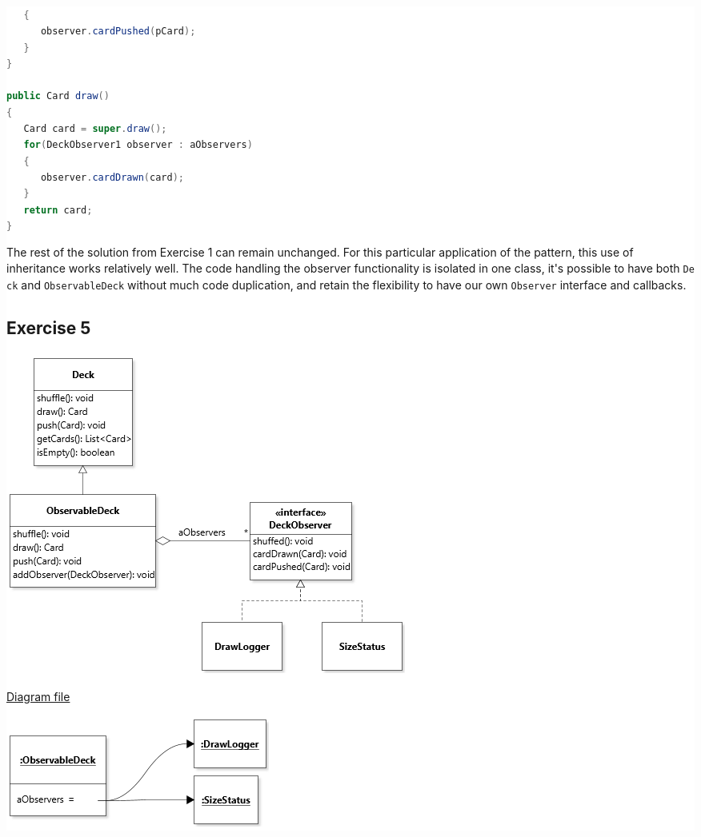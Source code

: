 ```java
   {
      observer.cardPushed(pCard);
   }
}
	
public Card draw()
{
   Card card = super.draw();
   for(DeckObserver1 observer : aObservers)
   {
      observer.cardDrawn(card);
   }
   return card;
}

```

The rest of the solution from Exercise 1 can remain unchanged. For this particular application of the pattern, this use of inheritance works relatively well. The code handling the observer functionality is isolated in one class, it's possible to have both `Deck` and `ObservableDeck` without much code duplication, and retain the flexibility to have our own `Observer` interface and callbacks.

## Exercise 5

![](c8-exercise5.class.png)

[Diagram file](c8-exercise5.class.jet)

![](c8-exercise5.object.png)
